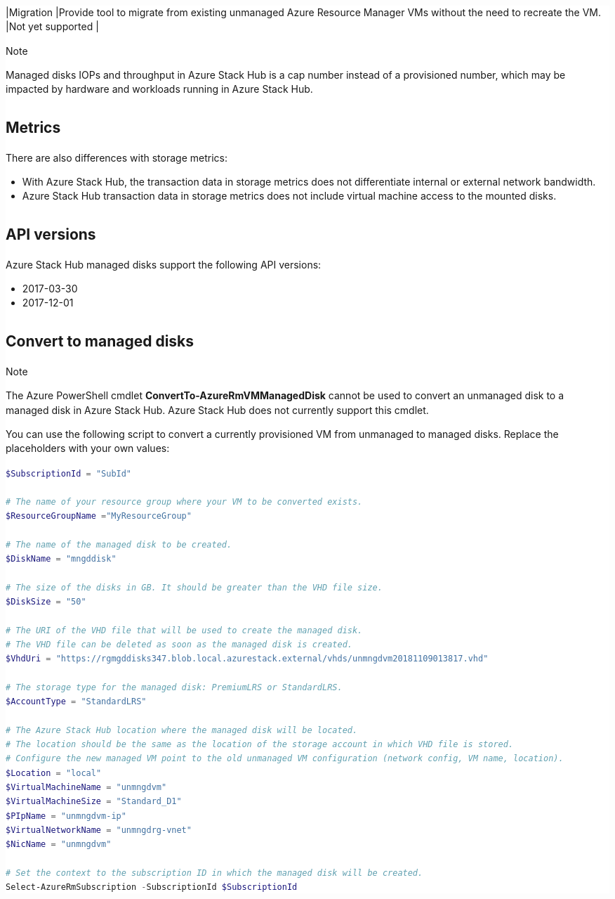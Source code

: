 |Migration      |Provide tool to migrate from existing unmanaged Azure Resource Manager VMs without the need to recreate the VM.  |Not yet supported |

> [!NOTE]  
> Managed disks IOPs and throughput in Azure Stack Hub is a cap number instead of a provisioned number, which may be impacted by hardware and workloads running in Azure Stack Hub.

## Metrics

There are also differences with storage metrics:

- With Azure Stack Hub, the transaction data in storage metrics does not differentiate internal or external network bandwidth.
- Azure Stack Hub transaction data in storage metrics does not include virtual machine access to the mounted disks.

## API versions

Azure Stack Hub managed disks support the following API versions:

- 2017-03-30
- 2017-12-01

## Convert to managed disks

> [!NOTE]  
> The Azure PowerShell cmdlet **ConvertTo-AzureRmVMManagedDisk** cannot be used to convert an unmanaged disk to a managed disk in Azure Stack Hub. Azure Stack Hub does not currently support this cmdlet.

You can use the following script to convert a currently provisioned VM from unmanaged to managed disks. Replace the placeholders with your own values:

```powershell
$SubscriptionId = "SubId"

# The name of your resource group where your VM to be converted exists.
$ResourceGroupName ="MyResourceGroup"

# The name of the managed disk to be created.
$DiskName = "mngddisk"

# The size of the disks in GB. It should be greater than the VHD file size.
$DiskSize = "50"

# The URI of the VHD file that will be used to create the managed disk.
# The VHD file can be deleted as soon as the managed disk is created.
$VhdUri = "https://rgmgddisks347.blob.local.azurestack.external/vhds/unmngdvm20181109013817.vhd"

# The storage type for the managed disk: PremiumLRS or StandardLRS.
$AccountType = "StandardLRS"

# The Azure Stack Hub location where the managed disk will be located.
# The location should be the same as the location of the storage account in which VHD file is stored.
# Configure the new managed VM point to the old unmanaged VM configuration (network config, VM name, location).
$Location = "local"
$VirtualMachineName = "unmngdvm"
$VirtualMachineSize = "Standard_D1"
$PIpName = "unmngdvm-ip"
$VirtualNetworkName = "unmngdrg-vnet"
$NicName = "unmngdvm"

# Set the context to the subscription ID in which the managed disk will be created.
Select-AzureRmSubscription -SubscriptionId $SubscriptionId
```